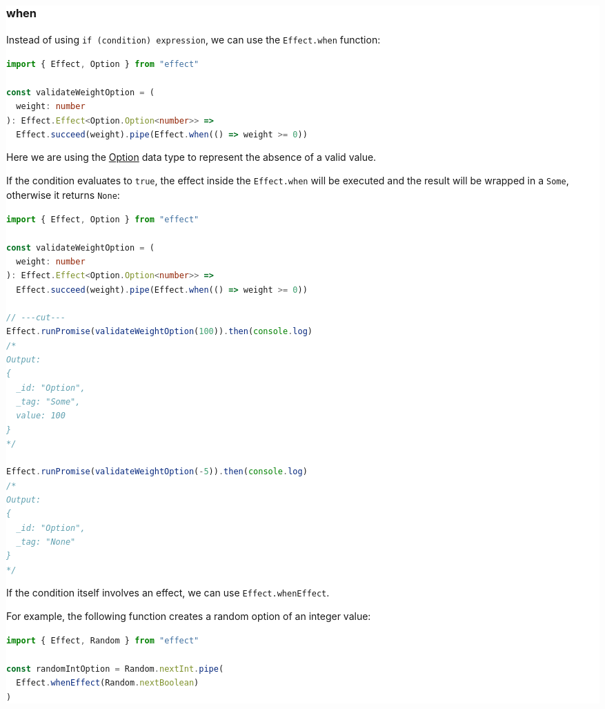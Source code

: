 ### when

Instead of using `if (condition) expression`, we can use the `Effect.when` function:

```ts twoslash
import { Effect, Option } from "effect"

const validateWeightOption = (
  weight: number
): Effect.Effect<Option.Option<number>> =>
  Effect.succeed(weight).pipe(Effect.when(() => weight >= 0))
```

Here we are using the [Option](../other/data-types/option) data type to represent the absence of a valid value.

If the condition evaluates to `true`, the effect inside the `Effect.when` will be executed and the result will be wrapped in a `Some`, otherwise it returns `None`:

```ts twoslash
import { Effect, Option } from "effect"

const validateWeightOption = (
  weight: number
): Effect.Effect<Option.Option<number>> =>
  Effect.succeed(weight).pipe(Effect.when(() => weight >= 0))

// ---cut---
Effect.runPromise(validateWeightOption(100)).then(console.log)
/*
Output:
{
  _id: "Option",
  _tag: "Some",
  value: 100
}
*/

Effect.runPromise(validateWeightOption(-5)).then(console.log)
/*
Output:
{
  _id: "Option",
  _tag: "None"
}
*/
```

If the condition itself involves an effect, we can use `Effect.whenEffect`.

For example, the following function creates a random option of an integer value:

```ts twoslash
import { Effect, Random } from "effect"

const randomIntOption = Random.nextInt.pipe(
  Effect.whenEffect(Random.nextBoolean)
)
```

